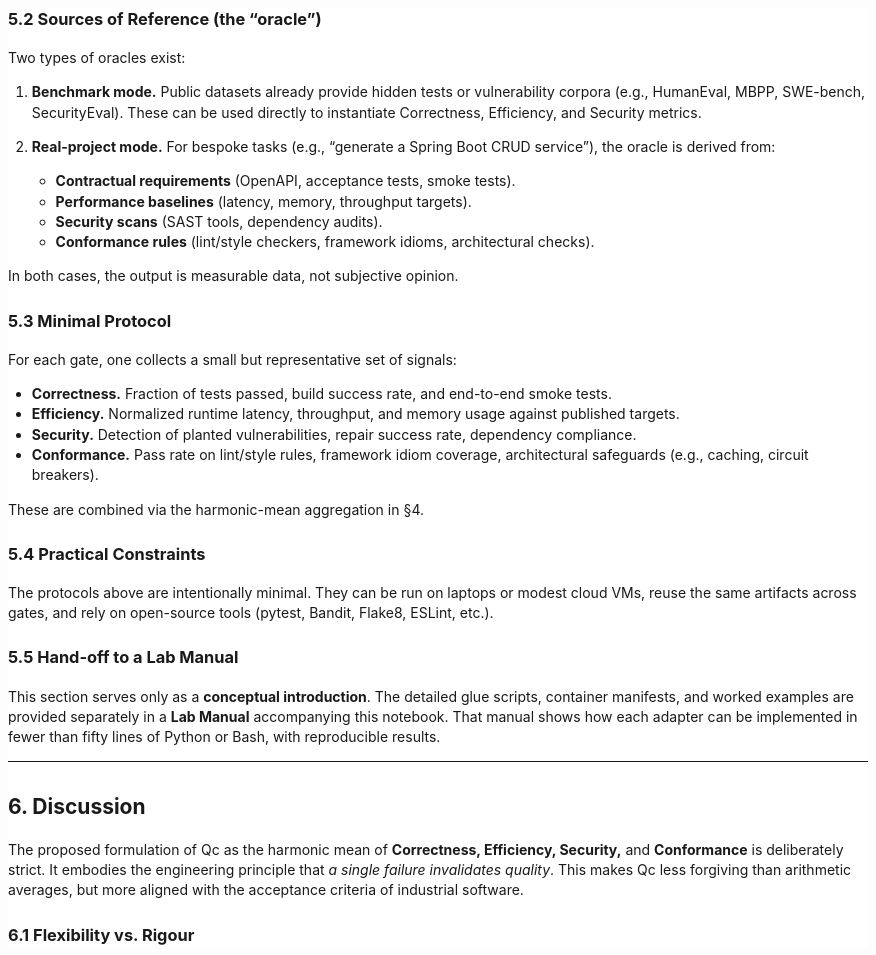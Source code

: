 ### 5.2 Sources of Reference (the “oracle”)

Two types of oracles exist:

1. **Benchmark mode.** Public datasets already provide hidden tests or vulnerability corpora (e.g., HumanEval, MBPP, SWE-bench, SecurityEval). These can be used directly to instantiate Correctness, Efficiency, and Security metrics.
2. **Real-project mode.** For bespoke tasks (e.g., “generate a Spring Boot CRUD service”), the oracle is derived from:

   * **Contractual requirements** (OpenAPI, acceptance tests, smoke tests).
   * **Performance baselines** (latency, memory, throughput targets).
   * **Security scans** (SAST tools, dependency audits).
   * **Conformance rules** (lint/style checkers, framework idioms, architectural checks).

In both cases, the output is measurable data, not subjective opinion.

### 5.3 Minimal Protocol

For each gate, one collects a small but representative set of signals:

* **Correctness.** Fraction of tests passed, build success rate, and end-to-end smoke tests.
* **Efficiency.** Normalized runtime latency, throughput, and memory usage against published targets.
* **Security.** Detection of planted vulnerabilities, repair success rate, dependency compliance.
* **Conformance.** Pass rate on lint/style rules, framework idiom coverage, architectural safeguards (e.g., caching, circuit breakers).

These are combined via the harmonic-mean aggregation in §4.

### 5.4 Practical Constraints

The protocols above are intentionally minimal. They can be run on laptops or modest cloud VMs, reuse the same artifacts across gates, and rely on open-source tools (pytest, Bandit, Flake8, ESLint, etc.).

### 5.5 Hand-off to a Lab Manual

This section serves only as a **conceptual introduction**. The detailed glue scripts, container manifests, and worked examples are provided separately in a **Lab Manual** accompanying this notebook. That manual shows how each adapter can be implemented in fewer than fifty lines of Python or Bash, with reproducible results.

---

## 6. Discussion

The proposed formulation of Qc as the harmonic mean of **Correctness, Efficiency, Security,** and **Conformance** is deliberately strict. It embodies the engineering principle that *a single failure invalidates quality*. This makes Qc less forgiving than arithmetic averages, but more aligned with the acceptance criteria of industrial software.

### 6.1 Flexibility vs. Rigour
